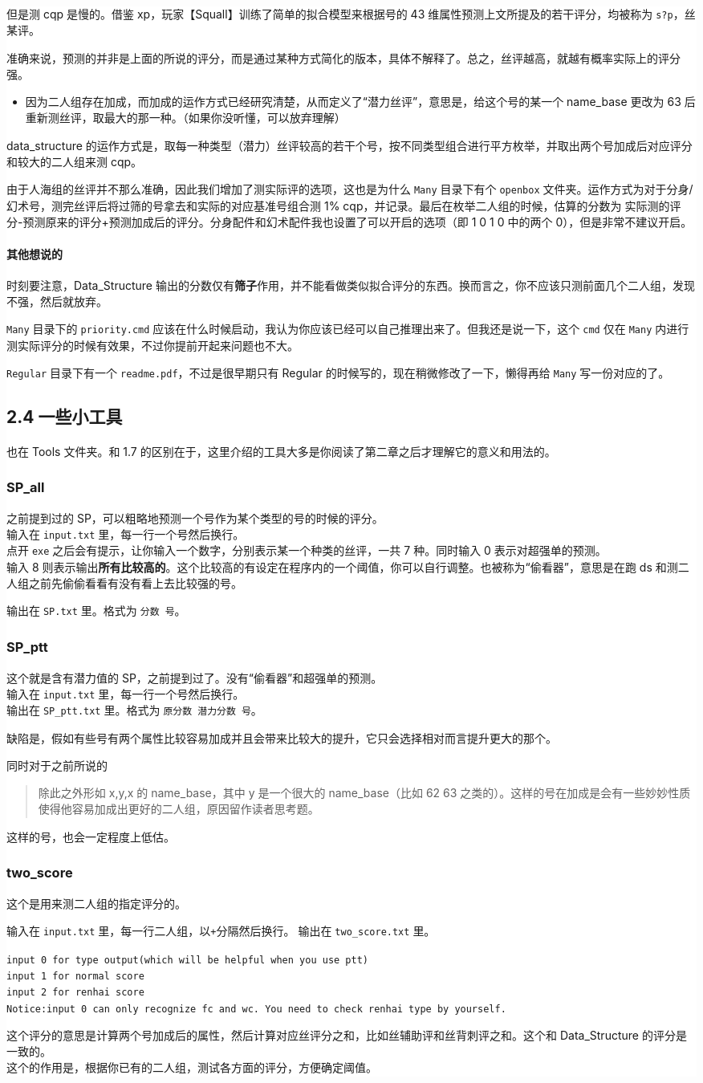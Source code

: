 但是测 cqp 是慢的。借鉴 xp，玩家【Squall】训练了简单的拟合模型来根据号的 43 维属性预测上文所提及的若干评分，均被称为 `s?p`，丝某评。

准确来说，预测的并非是上面的所说的评分，而是通过某种方式简化的版本，具体不解释了。总之，丝评越高，就越有概率实际上的评分强。

- 因为二人组存在加成，而加成的运作方式已经研究清楚，从而定义了“潜力丝评”，意思是，给这个号的某一个 name_base 更改为 63 后重新测丝评，取最大的那一种。（如果你没听懂，可以放弃理解）

data_structure 的运作方式是，取每一种类型（潜力）丝评较高的若干个号，按不同类型组合进行平方枚举，并取出两个号加成后对应评分和较大的二人组来测 cqp。

由于人海组的丝评并不那么准确，因此我们增加了测实际评的选项，这也是为什么 `Many` 目录下有个 `openbox` 文件夹。运作方式为对于分身/幻术号，测完丝评后将过筛的号拿去和实际的对应基准号组合测 1% cqp，并记录。最后在枚举二人组的时候，估算的分数为 实际测的评分-预测原来的评分+预测加成后的评分。分身配件和幻术配件我也设置了可以开启的选项（即 1 0 1 0 中的两个 0），但是非常不建议开启。

#### 其他想说的

时刻要注意，Data\_Structure 输出的分数仅有**筛子**作用，并不能看做类似拟合评分的东西。换而言之，你不应该只测前面几个二人组，发现不强，然后就放弃。

`Many` 目录下的 `priority.cmd` 应该在什么时候启动，我认为你应该已经可以自己推理出来了。但我还是说一下，这个 `cmd` 仅在 `Many` 内进行测实际评分的时候有效果，不过你提前开起来问题也不大。

`Regular` 目录下有一个 `readme.pdf`，不过是很早期只有 Regular 的时候写的，现在稍微修改了一下，懒得再给 `Many` 写一份对应的了。

## 2.4 一些小工具

也在 Tools 文件夹。和 1.7 的区别在于，这里介绍的工具大多是你阅读了第二章之后才理解它的意义和用法的。

### SP\_all

之前提到过的 SP，可以粗略地预测一个号作为某个类型的号的时候的评分。<br>
输入在 `input.txt` 里，每一行一个号然后换行。<br>
点开 `exe` 之后会有提示，让你输入一个数字，分别表示某一个种类的丝评，一共 7 种。同时输入 0 表示对超强单的预测。<br>
输入 8 则表示输出**所有比较高的**。这个比较高的有设定在程序内的一个阈值，你可以自行调整。也被称为“偷看器”，意思是在跑 ds 和测二人组之前先偷偷看看有没有看上去比较强的号。

输出在 `SP.txt` 里。格式为 `分数 号`。

### SP\_ptt

这个就是含有潜力值的 SP，之前提到过了。没有“偷看器”和超强单的预测。<br>
输入在 `input.txt` 里，每一行一个号然后换行。<br>
输出在 `SP_ptt.txt` 里。格式为 `原分数 潜力分数 号`。<br>

缺陷是，假如有些号有两个属性比较容易加成并且会带来比较大的提升，它只会选择相对而言提升更大的那个。

同时对于之前所说的

> 除此之外形如 x,y,x 的 name_base，其中 y 是一个很大的 name_base（比如 62 63 之类的）。这样的号在加成是会有一些妙妙性质使得他容易加成出更好的二人组，原因留作读者思考题。

这样的号，也会一定程度上低估。

### two\_score

这个是用来测二人组的指定评分的。

输入在 `input.txt` 里，每一行二人组，以`+`分隔然后换行。
输出在 `two_score.txt` 里。

```text
input 0 for type output(which will be helpful when you use ptt)
input 1 for normal score
input 2 for renhai score
Notice:input 0 can only recognize fc and wc. You need to check renhai type by yourself.
```
这个评分的意思是计算两个号加成后的属性，然后计算对应丝评分之和，比如丝辅助评和丝背刺评之和。这个和 Data_Structure 的评分是一致的。<br>
这个的作用是，根据你已有的二人组，测试各方面的评分，方便确定阈值。

